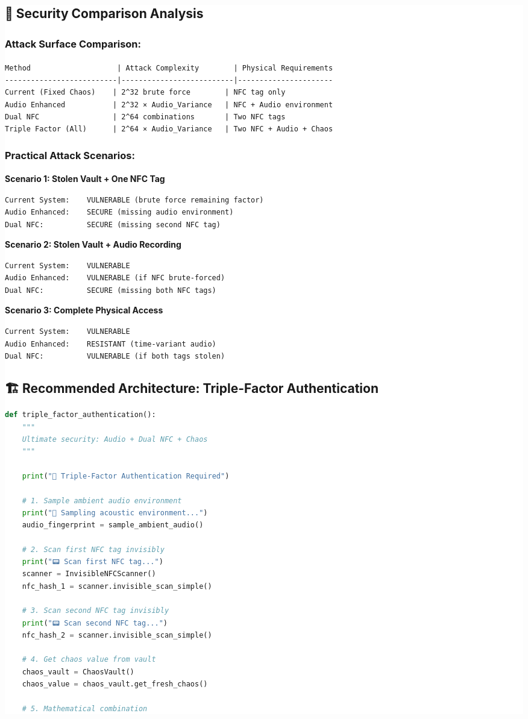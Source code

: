 ## 🔐 Security Comparison Analysis

### **Attack Surface Comparison:**

```
Method                    | Attack Complexity        | Physical Requirements
--------------------------|--------------------------|----------------------
Current (Fixed Chaos)    | 2^32 brute force        | NFC tag only
Audio Enhanced           | 2^32 × Audio_Variance   | NFC + Audio environment  
Dual NFC                 | 2^64 combinations       | Two NFC tags
Triple Factor (All)      | 2^64 × Audio_Variance   | Two NFC + Audio + Chaos
```

### **Practical Attack Scenarios:**

**Scenario 1: Stolen Vault + One NFC Tag**
```
Current System:    VULNERABLE (brute force remaining factor)
Audio Enhanced:    SECURE (missing audio environment)  
Dual NFC:          SECURE (missing second NFC tag)
```

**Scenario 2: Stolen Vault + Audio Recording**
```
Current System:    VULNERABLE 
Audio Enhanced:    VULNERABLE (if NFC brute-forced)
Dual NFC:          SECURE (missing both NFC tags)
```

**Scenario 3: Complete Physical Access**
```
Current System:    VULNERABLE
Audio Enhanced:    RESISTANT (time-variant audio)
Dual NFC:          VULNERABLE (if both tags stolen)
```

## 🏗️ Recommended Architecture: Triple-Factor Authentication

```python
def triple_factor_authentication():
    """
    Ultimate security: Audio + Dual NFC + Chaos
    """
    
    print("🔐 Triple-Factor Authentication Required")
    
    # 1. Sample ambient audio environment
    print("🎤 Sampling acoustic environment...")
    audio_fingerprint = sample_ambient_audio()
    
    # 2. Scan first NFC tag invisibly
    print("📟 Scan first NFC tag...")
    scanner = InvisibleNFCScanner()
    nfc_hash_1 = scanner.invisible_scan_simple()
    
    # 3. Scan second NFC tag invisibly  
    print("📟 Scan second NFC tag...")
    nfc_hash_2 = scanner.invisible_scan_simple()
    
    # 4. Get chaos value from vault
    chaos_vault = ChaosVault()
    chaos_value = chaos_vault.get_fresh_chaos()
    
    # 5. Mathematical combination
```